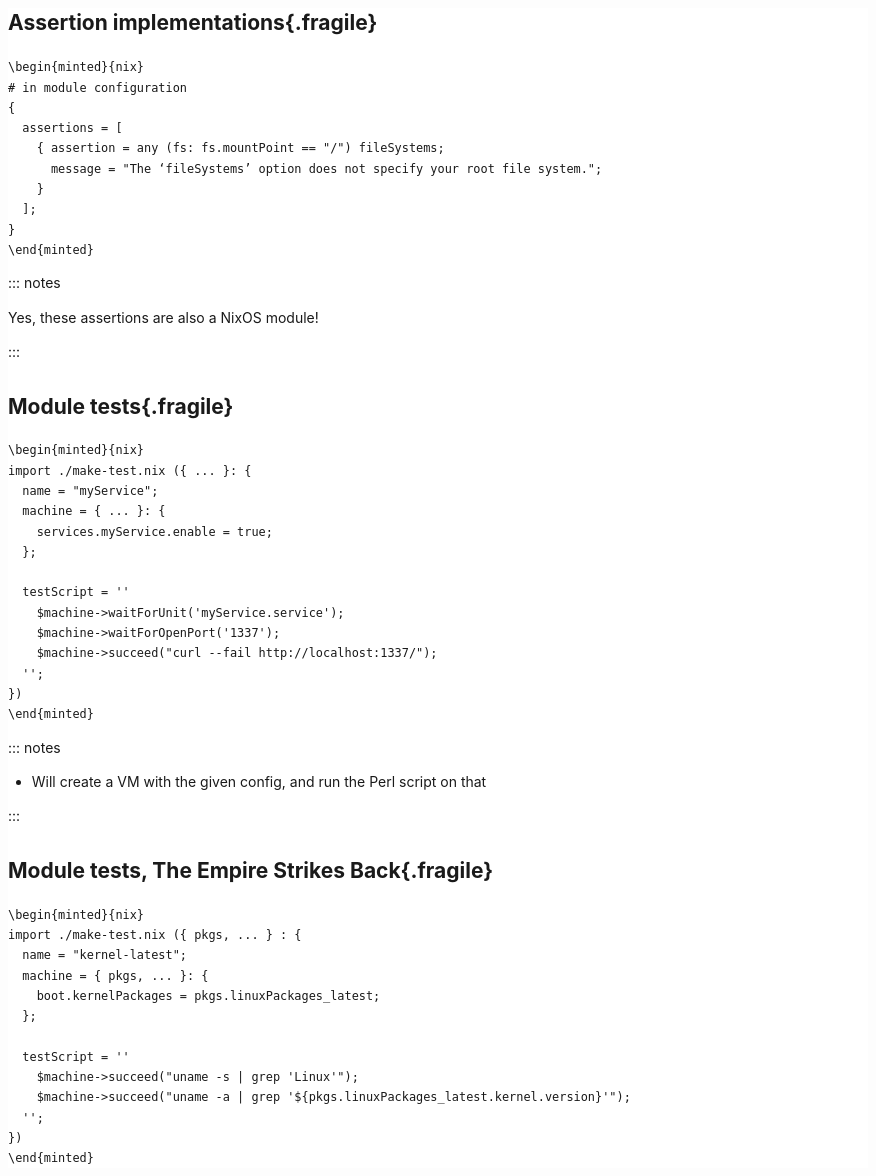 ## Assertion implementations{.fragile}

```{=latex}
\begin{minted}{nix}
# in module configuration
{
  assertions = [
    { assertion = any (fs: fs.mountPoint == "/") fileSystems;
      message = "The ‘fileSystems’ option does not specify your root file system.";
    }
  ];
}
\end{minted}
```


::: notes

Yes, these assertions are also a NixOS module!


:::

## Module tests{.fragile}

```{=latex}
\begin{minted}{nix}
import ./make-test.nix ({ ... }: {
  name = "myService";
  machine = { ... }: {
    services.myService.enable = true;
  };

  testScript = ''
    $machine->waitForUnit('myService.service');
    $machine->waitForOpenPort('1337');
    $machine->succeed("curl --fail http://localhost:1337/");
  '';
})
\end{minted}
```

::: notes

- Will create a VM with the given config, and run the Perl script on that


:::

## Module tests, The Empire Strikes Back{.fragile}

```{=latex}
\begin{minted}{nix}
import ./make-test.nix ({ pkgs, ... } : {
  name = "kernel-latest";
  machine = { pkgs, ... }: {
    boot.kernelPackages = pkgs.linuxPackages_latest;
  };

  testScript = ''
    $machine->succeed("uname -s | grep 'Linux'");
    $machine->succeed("uname -a | grep '${pkgs.linuxPackages_latest.kernel.version}'");
  '';
})
\end{minted}
```
